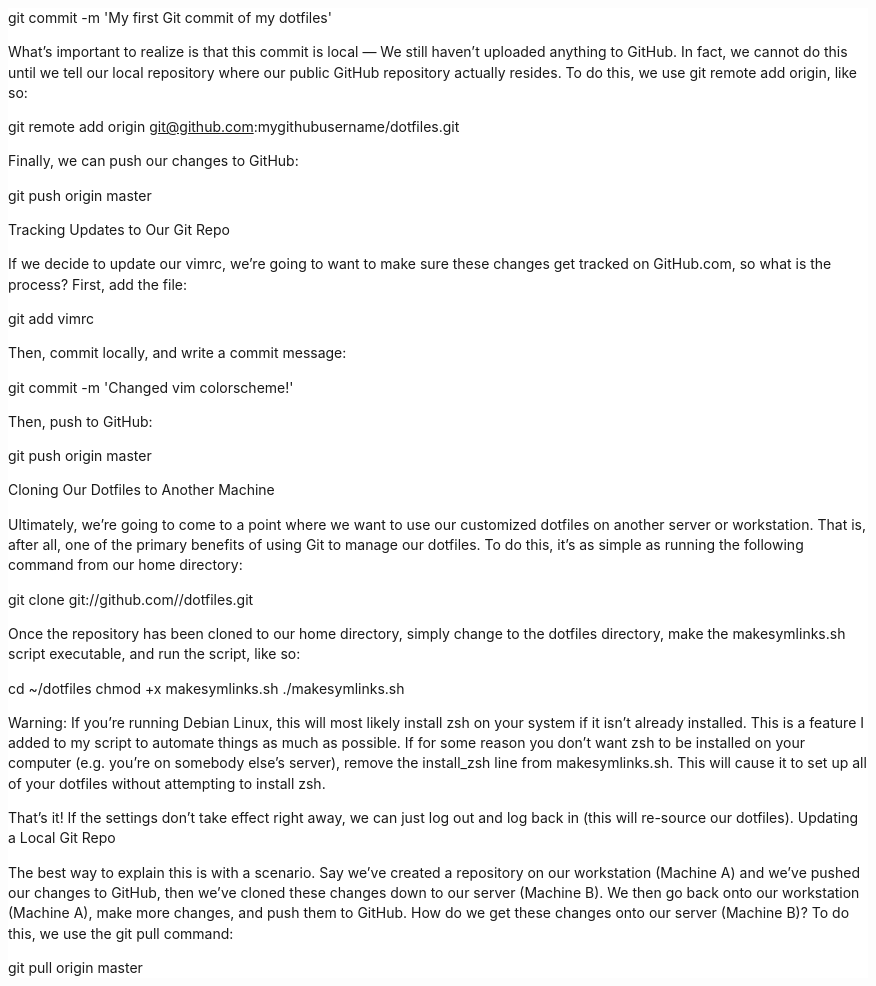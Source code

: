 git commit -m 'My first Git commit of my dotfiles'

What’s important to realize is that this commit is local — We still haven’t uploaded anything to GitHub. In fact, we cannot do this until we tell our local repository where our public GitHub repository actually resides. To do this, we use git remote add origin, like so:

git remote add origin git@github.com:mygithubusername/dotfiles.git

Finally, we can push our changes to GitHub:

git push origin master

Tracking Updates to Our Git Repo

If we decide to update our vimrc, we’re going to want to make sure these changes get tracked on GitHub.com, so what is the process? First, add the file:

git add vimrc

Then, commit locally, and write a commit message:

git commit -m 'Changed vim colorscheme!'

Then, push to GitHub:

git push origin master

Cloning Our Dotfiles to Another Machine

Ultimately, we’re going to come to a point where we want to use our customized dotfiles on another server or workstation. That is, after all, one of the primary benefits of using Git to manage our dotfiles. To do this, it’s as simple as running the following command from our home directory:

git clone git://github.com/<mygithubusername>/dotfiles.git

Once the repository has been cloned to our home directory, simply change to the dotfiles directory, make the makesymlinks.sh script executable, and run the script, like so:

cd ~/dotfiles
chmod +x makesymlinks.sh
./makesymlinks.sh

Warning: If you’re running Debian Linux, this will most likely install zsh on your system if it isn’t already installed. This is a feature I added to my script to automate things as much as possible. If for some reason you don’t want zsh to be installed on your computer (e.g. you’re on somebody else’s server), remove the install_zsh line from makesymlinks.sh. This will cause it to set up all of your dotfiles without attempting to install zsh.

That’s it! If the settings don’t take effect right away, we can just log out and log back in (this will re-source our dotfiles).
Updating a Local Git Repo

The best way to explain this is with a scenario. Say we’ve created a repository on our workstation (Machine A) and we’ve pushed our changes to GitHub, then we’ve cloned these changes down to our server (Machine B). We then go back onto our workstation (Machine A), make more changes, and push them to GitHub. How do we get these changes onto our server (Machine B)? To do this, we use the git pull command:

git pull origin master
